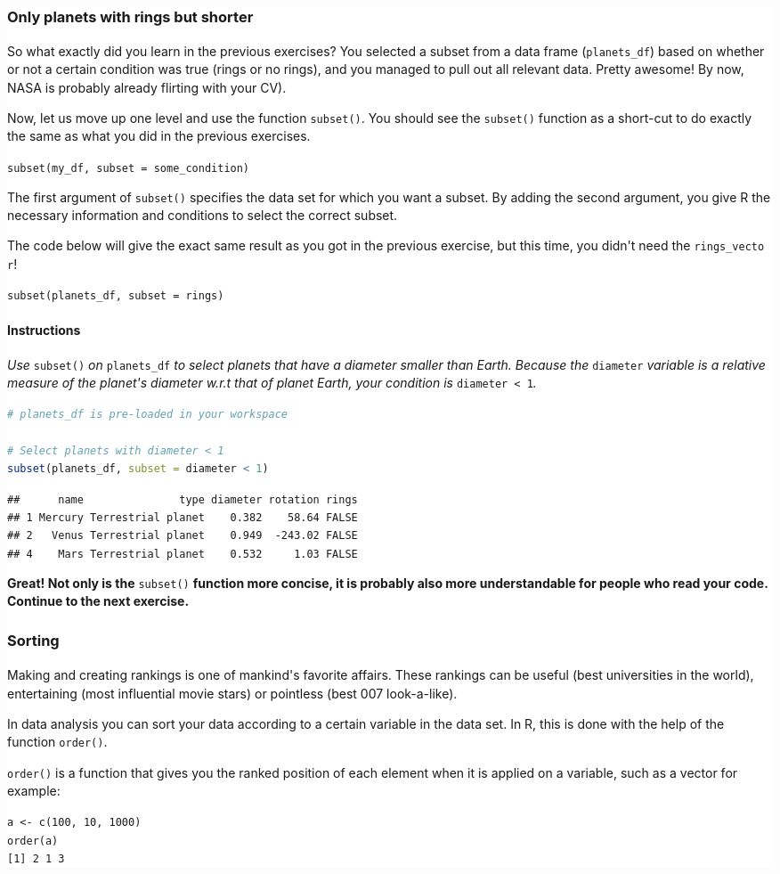 ### Only planets with rings but shorter

So what exactly did you learn in the previous exercises? You selected a subset from a data frame (`planets_df`) based on whether or not a certain condition was true (rings or no rings), and you managed to pull out all relevant data. Pretty awesome! By now, NASA is probably already flirting with your CV).

Now, let us move up one level and use the function `subset()`. You should see the `subset()` function as a short-cut to do exactly the same as what you did in the previous exercises.

    subset(my_df, subset = some_condition)

The first argument of `subset()` specifies the data set for which you want a subset. By adding the second argument, you give R the necessary information and conditions to select the correct subset.

The code below will give the exact same result as you got in the previous exercise, but this time, you didn't need the `rings_vector`!

    subset(planets_df, subset = rings)

#### Instructions
*Use* `subset()` *on* `planets_df` *to select planets that have a diameter smaller than Earth. Because the* `diameter` *variable is a relative measure of the planet's diameter w.r.t that of planet Earth, your condition is* `diameter < 1`*.*

```r
# planets_df is pre-loaded in your workspace

# Select planets with diameter < 1
subset(planets_df, subset = diameter < 1)
```

```
##      name               type diameter rotation rings
## 1 Mercury Terrestrial planet    0.382    58.64 FALSE
## 2   Venus Terrestrial planet    0.949  -243.02 FALSE
## 4    Mars Terrestrial planet    0.532     1.03 FALSE
```
**Great! Not only is the** `subset()` **function more concise, it is probably also more understandable for people who read your code. Continue to the next exercise.**

### Sorting

Making and creating rankings is one of mankind's favorite affairs. These rankings can be useful (best universities in the world), entertaining (most influential movie stars) or pointless (best 007 look-a-like).

In data analysis you can sort your data according to a certain variable in the data set. In R, this is done with the help of the function `order()`.

`order()` is a function that gives you the ranked position of each element when it is applied on a variable, such as a vector for example:

    a <- c(100, 10, 1000)
    order(a)
    [1] 2 1 3
